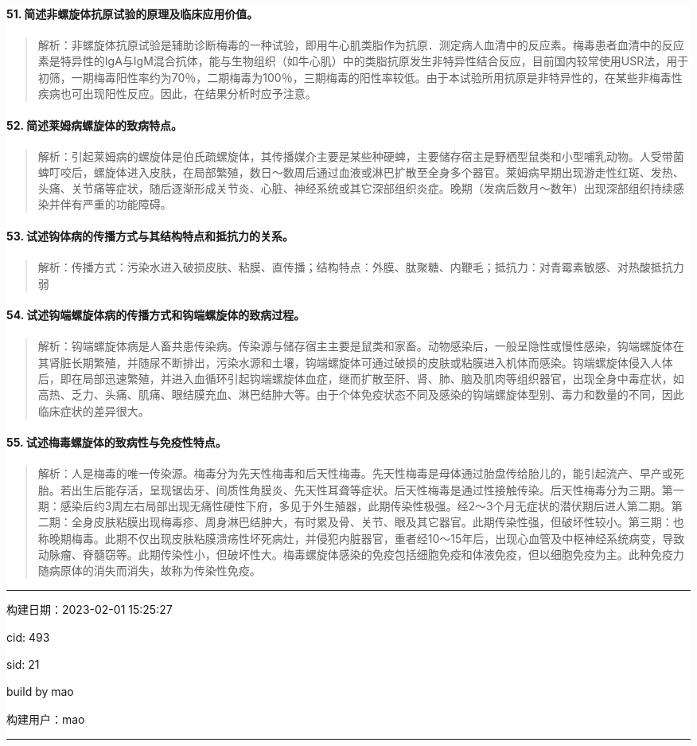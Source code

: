 #### 51. 简述非螺旋体抗原试验的原理及临床应用价值。

> 解析：非螺旋体抗原试验是辅助诊断梅毒的一种试验，即用牛心肌类脂作为抗原．测定病人血清中的反应素。梅毒患者血清中的反应素是特异性的IgA与IgM混合抗体，能与生物组织（如牛心肌）中的类脂抗原发生非特异性结合反应，目前国内较常使用USR法，用于初筛，一期梅毒阳性率约为70％，二期梅毒为100％，三期梅毒的阳性率较低。由于本试验所用抗原是非特异性的，在某些非梅毒性疾病也可出现阳性反应。因此，在结果分析时应予注意。







#### 52. 简述莱姆病螺旋体的致病特点。

> 解析：引起莱姆病的螺旋体是伯氏疏螺旋体，其传播媒介主要是某些种硬蜱，主要储存宿主是野栖型鼠类和小型哺乳动物。人受带菌蜱叮咬后，螺旋体进入皮肤，在局部繁殖，数日～数周后通过血液或淋巴扩散至全身多个器官。莱姆病早期出现游走性红斑、发热、头痛、关节痛等症状，随后逐渐形成关节炎、心脏、神经系统或其它深部组织炎症。晚期（发病后数月～数年）出现深部组织持续感染并伴有严重的功能障碍。







#### 53. 试述钩体病的传播方式与其结构特点和抵抗力的关系。

> 解析：传播方式：污染水进入破损皮肤、粘膜、直传播；结构特点：外膜、肽聚糖、内鞭毛；抵抗力：对青霉素敏感、对热酸抵抗力弱







#### 54. 试述钩端螺旋体病的传播方式和钩端螺旋体的致病过程。

> 解析：钩端螺旋体病是人畜共患传染病。传染源与储存宿主主要是鼠类和家畜。动物感染后，一般呈隐性或慢性感染，钩端螺旋体在其肾脏长期繁殖，并随尿不断排出，污染水源和土壤，钩端螺旋体可通过破损的皮肤或粘膜进入机体而感染。钩端螺旋体侵入人体后，即在局部迅速繁殖，并进入血循环引起钩端螺旋体血症，继而扩散至肝、肾、肺、脑及肌肉等组织器官，出现全身中毒症状，如高热、乏力、头痛、肌痛、眼结膜充血、淋巴结肿大等。由于个体免疫状态不同及感染的钩端螺旋体型别、毒力和数量的不同，因此临床症状的差异很大。







#### 55. 试述梅毒螺旋体的致病性与免疫性特点。

> 解析：人是梅毒的唯一传染源。梅毒分为先天性梅毒和后天性梅毒。先天性梅毒是母体通过胎盘传给胎儿的，能引起流产、早产或死胎。若出生后能存活，呈现锯齿牙、间质性角膜炎、先天性耳聋等症状。后天性梅毒是通过性接触传染。后天性梅毒分为三期。第一期：感染后约3周左右局部出现无痛性硬性下府，多见于外生殖器，此期传染性极强。经2～3个月无症状的潜伏期后进人第二期。第二期：全身皮肤粘膜出现梅毒疹、周身淋巴结肿大，有时累及骨、关节、眼及其它器官。此期传染性强，但破坏性较小。第三期：也称晚期梅毒。此期不仅出现皮肤粘膜溃疡性坏死病灶，并侵犯内脏器官，重者经10～15年后，出现心血管及中枢神经系统病变，导致动脉瘤、脊髓窃等。此期传染性小，但破坏性大。梅毒螺旋体感染的免疫包括细胞免疫和体液免疫，但以细胞免疫为主。此种免疫力随病原体的消失而消失，故称为传染性免疫。

















---

构建日期：2023-02-01 15:25:27

cid: 493

sid: 21

build  by  mao

构建用户：mao

---